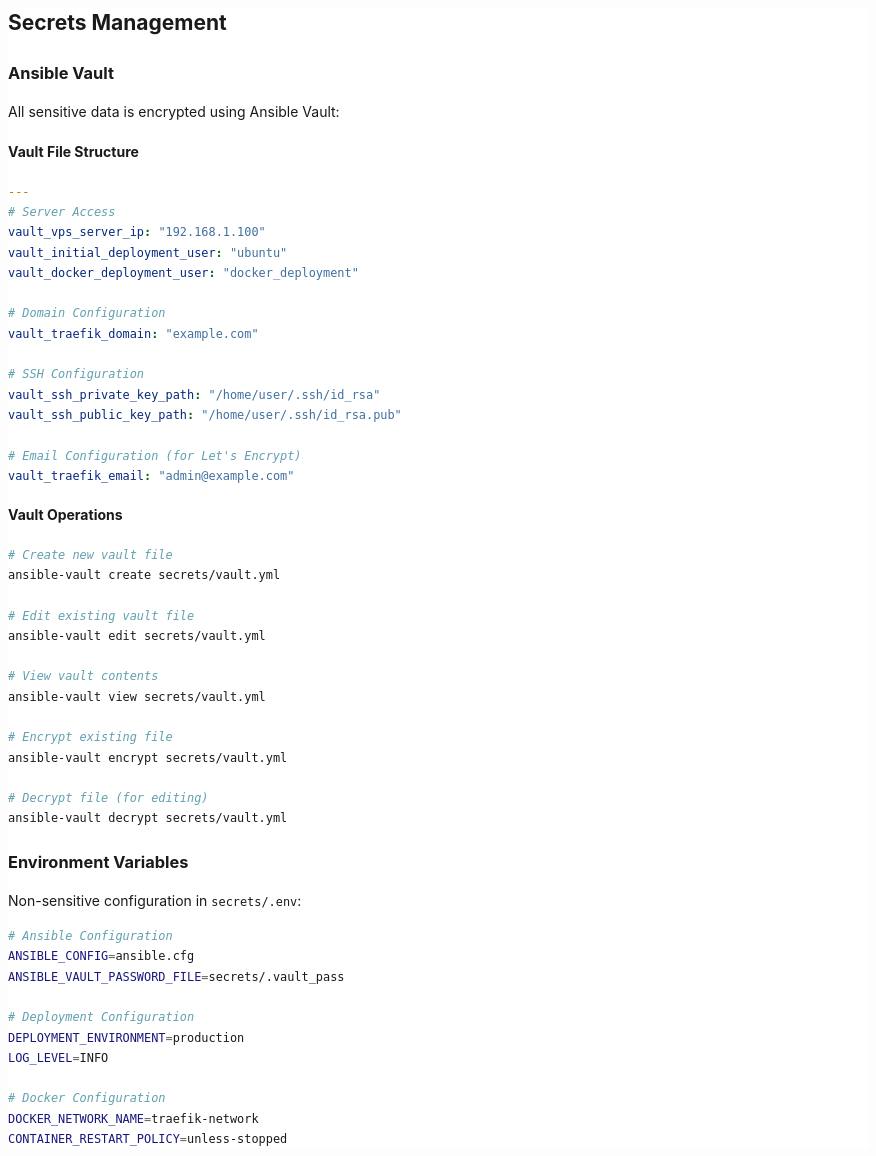 ## Secrets Management

### Ansible Vault

All sensitive data is encrypted using Ansible Vault:

#### Vault File Structure

```yaml
---
# Server Access
vault_vps_server_ip: "192.168.1.100"
vault_initial_deployment_user: "ubuntu"
vault_docker_deployment_user: "docker_deployment"

# Domain Configuration
vault_traefik_domain: "example.com"

# SSH Configuration
vault_ssh_private_key_path: "/home/user/.ssh/id_rsa"
vault_ssh_public_key_path: "/home/user/.ssh/id_rsa.pub"

# Email Configuration (for Let's Encrypt)
vault_traefik_email: "admin@example.com"
```

#### Vault Operations

```bash
# Create new vault file
ansible-vault create secrets/vault.yml

# Edit existing vault file
ansible-vault edit secrets/vault.yml

# View vault contents
ansible-vault view secrets/vault.yml

# Encrypt existing file
ansible-vault encrypt secrets/vault.yml

# Decrypt file (for editing)
ansible-vault decrypt secrets/vault.yml
```

### Environment Variables

Non-sensitive configuration in `secrets/.env`:

```bash
# Ansible Configuration
ANSIBLE_CONFIG=ansible.cfg
ANSIBLE_VAULT_PASSWORD_FILE=secrets/.vault_pass

# Deployment Configuration
DEPLOYMENT_ENVIRONMENT=production
LOG_LEVEL=INFO

# Docker Configuration
DOCKER_NETWORK_NAME=traefik-network
CONTAINER_RESTART_POLICY=unless-stopped
```
